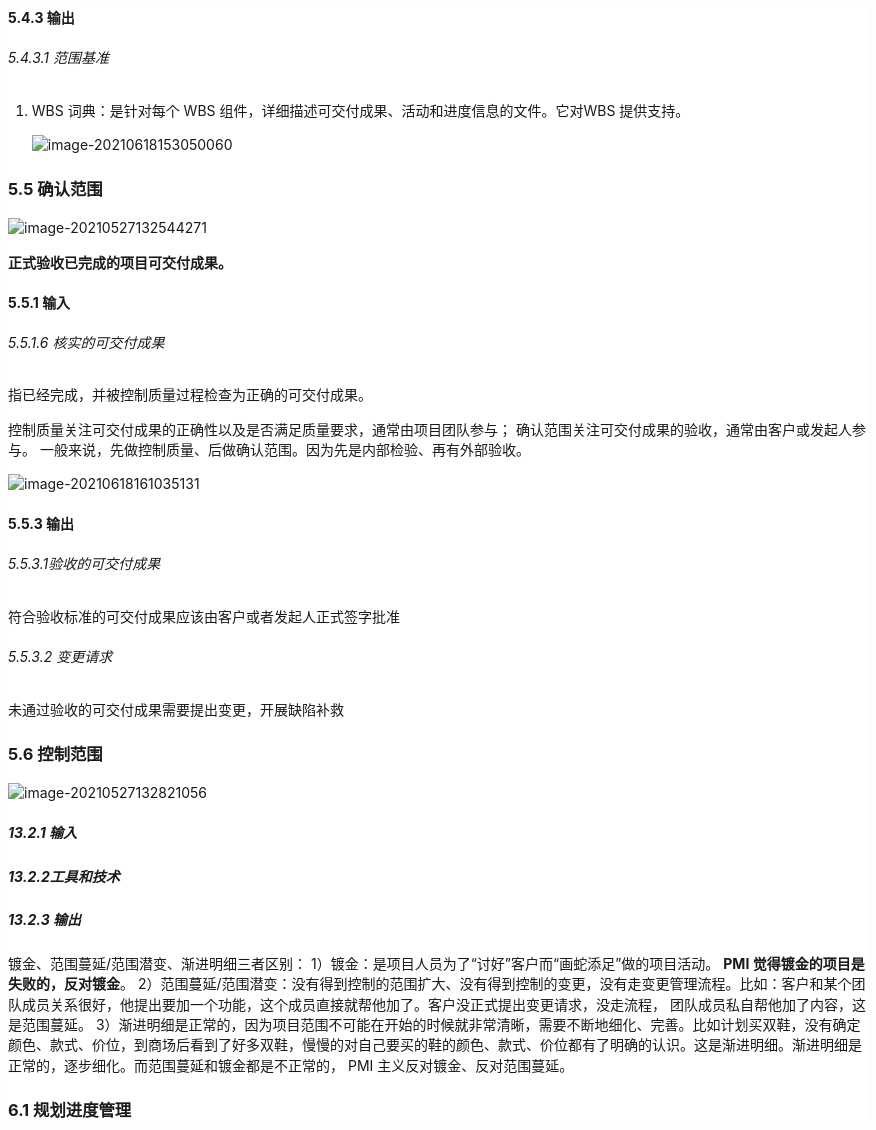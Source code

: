 #### 5.4.3 输出

###### 5.4.3.1 范围基准

1. WBS 词典：是针对每个 WBS 组件，详细描述可交付成果、活动和进度信息的文件。它对WBS 提供支持。

     ![image-20210618153050060](C:\Users\EDZ\AppData\Roaming\Typora\typora-user-images\image-20210618153050060.png)

   

### 5.5 确认范围

![image-20210527132544271](C:\Users\EDZ\AppData\Roaming\Typora\typora-user-images\image-20210527132544271.png)

**正式验收已完成的项目可交付成果。**  

#### 5.5.1 输入

###### 5.5.1.6 核实的可交付成果

指已经完成，并被控制质量过程检查为正确的可交付成果。  

控制质量关注可交付成果的正确性以及是否满足质量要求，通常由项目团队参与； 确认范围关注可交付成果的验收，通常由客户或发起人参与。
一般来说，先做控制质量、后做确认范围。因为先是内部检验、再有外部验收。 

![image-20210618161035131](C:\Users\EDZ\AppData\Roaming\Typora\typora-user-images\image-20210618161035131.png)

#### 5.5.3 输出

###### 5.5.3.1验收的可交付成果
符合验收标准的可交付成果应该由客户或者发起人正式签字批准

###### 5.5.3.2 变更请求
未通过验收的可交付成果需要提出变更，开展缺陷补救  

### 5.6 控制范围

![image-20210527132821056](C:\Users\EDZ\AppData\Roaming\Typora\typora-user-images\image-20210527132821056.png)

##### 13.2.1 输入

##### 13.2.2工具和技术

##### 13.2.3 输出

镀金、范围蔓延/范围潜变、渐进明细三者区别：
1）镀金：是项目人员为了“讨好”客户而“画蛇添足”做的项目活动。 **PMI 觉得镀金的项目是失败的，反对镀金**。
2）范围蔓延/范围潜变：没有得到控制的范围扩大、没有得到控制的变更，没有走变更管理流程。比如：客户和某个团队成员关系很好，他提出要加一个功能，这个成员直接就帮他加了。客户没正式提出变更请求，没走流程， 团队成员私自帮他加了内容，这是范围蔓延。
3）渐进明细是正常的，因为项目范围不可能在开始的时候就非常清晰，需要不断地细化、完善。比如计划买双鞋，没有确定颜色、款式、价位，到商场后看到了好多双鞋，慢慢的对自己要买的鞋的颜色、款式、价位都有了明确的认识。这是渐进明细。渐进明细是正常的，逐步细化。而范围蔓延和镀金都是不正常的， PMI 主义反对镀金、反对范围蔓延。  

### 6.1 规划进度管理

